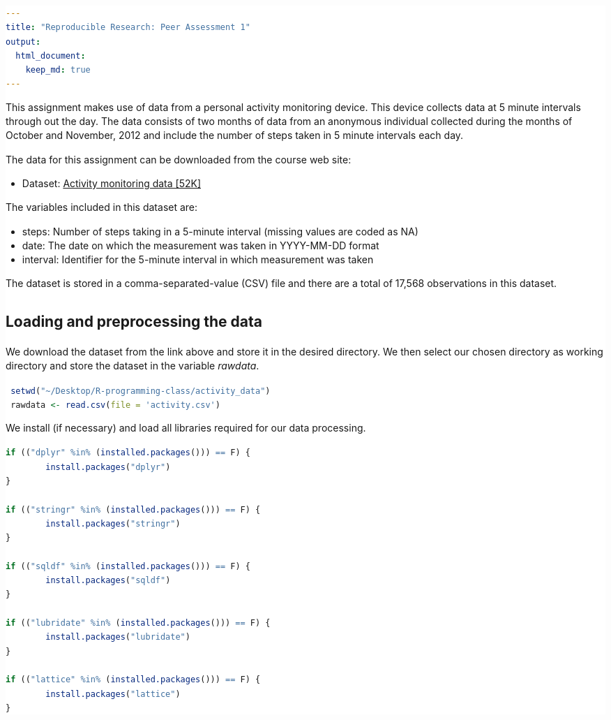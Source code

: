 ```yaml
---
title: "Reproducible Research: Peer Assessment 1"
output: 
  html_document:
    keep_md: true
---
```


This assignment makes use of data from a personal activity monitoring device. This device collects data at 5 minute intervals through out the day. The data consists of two months of data from an anonymous individual collected during the months of October and November, 2012 and include the number of steps taken in 5 minute intervals each day.

The data for this assignment can be downloaded from the course web site:

- Dataset: [Activity monitoring data [52K]](https://d396qusza40orc.cloudfront.net/repdata/data/activity.zip)

The variables included in this dataset are:

- steps: Number of steps taking in a 5-minute interval (missing values are coded as NA)
- date: The date on which the measurement was taken in YYYY-MM-DD format
- interval: Identifier for the 5-minute interval in which measurement was taken

The dataset is stored in a comma-separated-value (CSV) file and there are a total of 17,568 observations in this dataset.

## Loading and preprocessing the data

We download the dataset from the link above and store it in the desired directory. We then select our chosen directory as working directory and store the dataset in the variable *rawdata*. 


```r
 setwd("~/Desktop/R-programming-class/activity_data")
 rawdata <- read.csv(file = 'activity.csv')
```

We install (if necessary) and load all libraries required for our data processing. 


```r
if (("dplyr" %in% (installed.packages())) == F) {
        install.packages("dplyr")
}

if (("stringr" %in% (installed.packages())) == F) {
        install.packages("stringr")
}

if (("sqldf" %in% (installed.packages())) == F) {
        install.packages("sqldf")
}

if (("lubridate" %in% (installed.packages())) == F) {
        install.packages("lubridate")
}

if (("lattice" %in% (installed.packages())) == F) {
        install.packages("lattice")
}
```
